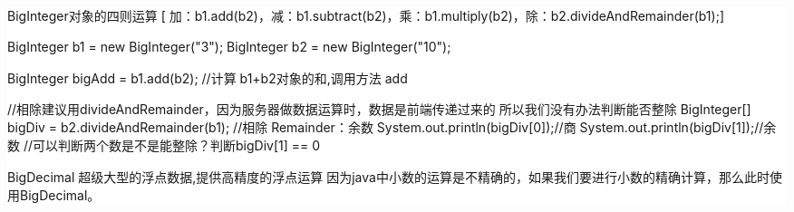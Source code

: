 BigInteger对象的四则运算 
[ 加：b1.add(b2)，减：b1.subtract(b2)，乘：b1.multiply(b2)，除：b2.divideAndRemainder(b1);]

BigInteger b1 = new BigInteger("3");
BigInteger b2 = new BigInteger("10");
		 
BigInteger bigAdd = b1.add(b2);			//计算 b1+b2对象的和,调用方法 add
	
//相除建议用divideAndRemainder，因为服务器做数据运算时，数据是前端传递过来的  所以我们没有办法判断能否整除
BigInteger[] bigDiv = b2.divideAndRemainder(b1);	//相除    Remainder：余数
System.out.println(bigDiv[0]);//商
System.out.println(bigDiv[1]);//余数		//可以判断两个数是不是能整除？判断bigDiv[1] == 0
		 

BigDecimal    超级大型的浮点数据,提供高精度的浮点运算
因为java中小数的运算是不精确的，如果我们要进行小数的精确计算，那么此时使用BigDecimal。